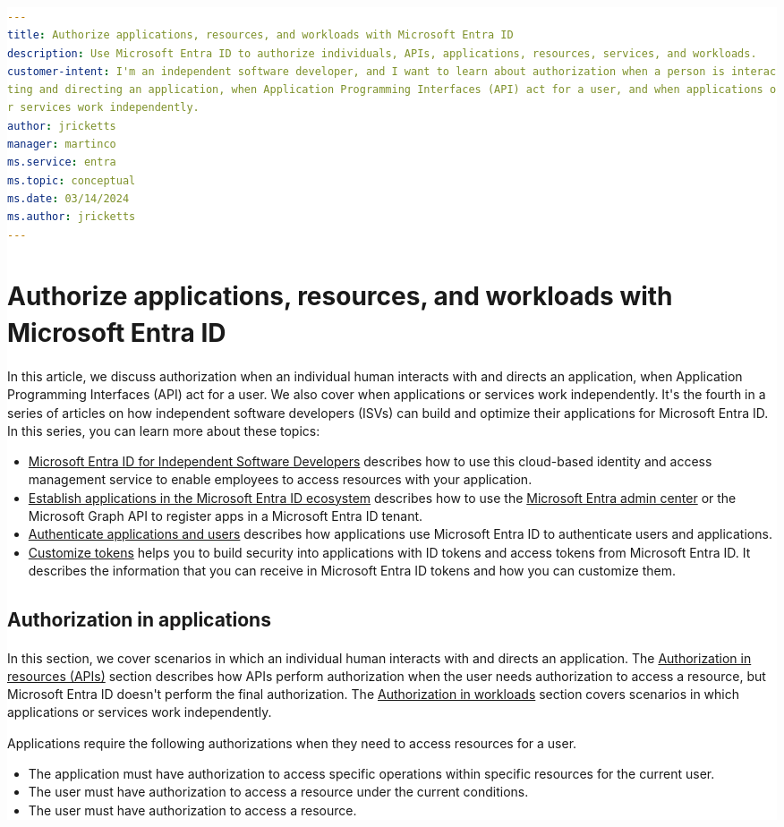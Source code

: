 ```yaml
---
title: Authorize applications, resources, and workloads with Microsoft Entra ID
description: Use Microsoft Entra ID to authorize individuals, APIs, applications, resources, services, and workloads.
customer-intent: I'm an independent software developer, and I want to learn about authorization when a person is interacting and directing an application, when Application Programming Interfaces (API) act for a user, and when applications or services work independently.
author: jricketts
manager: martinco
ms.service: entra
ms.topic: conceptual
ms.date: 03/14/2024
ms.author: jricketts
---
```

# Authorize applications, resources, and workloads with Microsoft Entra ID

In this article, we discuss authorization when an individual human interacts with and directs an application, when Application Programming Interfaces (API) act for a user. We also cover when applications or services work independently. It's the fourth in a series of articles on how independent software developers (ISVs) can build and optimize their applications for Microsoft Entra ID. In this series, you can learn more about these topics:

- [Microsoft Entra ID for Independent Software Developers](guide-for-independent-software-developers.md) describes how to use this cloud-based identity and access management service to enable employees to access resources with your application.
- [Establish applications in the Microsoft Entra ID ecosystem](establish-applications.md) describes how to use the [Microsoft Entra admin center](https://entra.microsoft.com/) or the Microsoft Graph API to register apps in a Microsoft Entra ID tenant.
- [Authenticate applications and users](authenticate-applications-and-users.md) describes how applications use Microsoft Entra ID to authenticate users and applications.
- [Customize tokens](customize-tokens.md) helps you to build security into applications with ID tokens and access tokens from Microsoft Entra ID. It describes the information that you can receive in Microsoft Entra ID tokens and how you can customize them.

## Authorization in applications

In this section, we cover scenarios in which an individual human interacts with and directs an application. The [Authorization in resources (APIs)](#authorization-in-resources-apis) section describes how APIs perform authorization when the user needs authorization to access a resource, but Microsoft Entra ID doesn't perform the final authorization. The [Authorization in workloads](#authorization-in-workloads) section covers scenarios in which applications or services work independently.

Applications require the following authorizations when they need to access resources for a user.

* The application must have authorization to access specific operations within specific resources for the current user.
* The user must have authorization to access a resource under the current conditions.
* The user must have authorization to access a resource.
